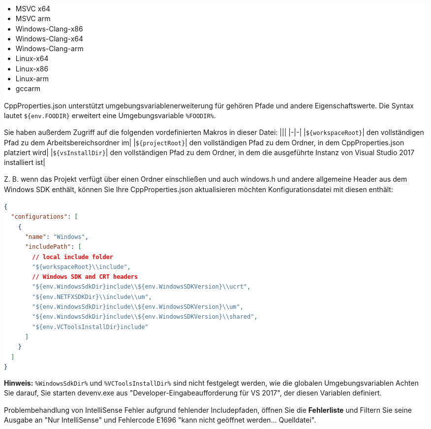 - MSVC x64
- MSVC arm
- Windows-Clang-x86
- Windows-Clang-x64
- Windows-Clang-arm
- Linux-x64
- Linux-x86
- Linux-arm
- gccarm

CppProperties.json unterstützt umgebungsvariablenerweiterung für gehören Pfade und andere Eigenschaftswerte. Die Syntax lautet `${env.FOODIR}` erweitert eine Umgebungsvariable `%FOODIR%`.

Sie haben außerdem Zugriff auf die folgenden vordefinierten Makros in dieser Datei:
|||
|-|-|
|`${workspaceRoot}`| den vollständigen Pfad zu dem Arbeitsbereichsordner im|
|`${projectRoot}`| den vollständigen Pfad zu dem Ordner, in dem CppProperties.json platziert wird|
|`${vsInstallDir}`| den vollständigen Pfad zu dem Ordner, in dem die ausgeführte Instanz von Visual Studio 2017 installiert ist|

Z. B. wenn das Projekt verfügt über einen Ordner einschließen und auch windows.h und andere allgemeine Header aus dem Windows SDK enthält, können Sie Ihre CppProperties.json aktualisieren möchten Konfigurationsdatei mit diesen enthält:

```json
{
  "configurations": [
    {
      "name": "Windows",
      "includePath": [
        // local include folder
        "${workspaceRoot}\\include",
        // Windows SDK and CRT headers
        "${env.WindowsSdkDir}include\\${env.WindowsSDKVersion}\\ucrt",
        "${env.NETFXSDKDir}\\include\\um",
        "${env.WindowsSdkDir}include\\${env.WindowsSDKVersion}\\um",
        "${env.WindowsSdkDir}include\\${env.WindowsSDKVersion}\\shared",
        "${env.VCToolsInstallDir}include"
      ]
    }
  ]
}
```

**Hinweis:** `%WindowsSdkDir%` und `%VCToolsInstallDir%` sind nicht festgelegt werden, wie die globalen Umgebungsvariablen Achten Sie darauf, Sie starten devenv.exe aus "Developer-Eingabeaufforderung für VS 2017", der diesen Variablen definiert.

Problembehandlung von IntelliSense Fehler aufgrund fehlender Includepfaden, öffnen Sie die **Fehlerliste** und Filtern Sie seine Ausgabe an "Nur IntelliSense" und Fehlercode E1696 "kann nicht geöffnet werden... Quelldatei". 
